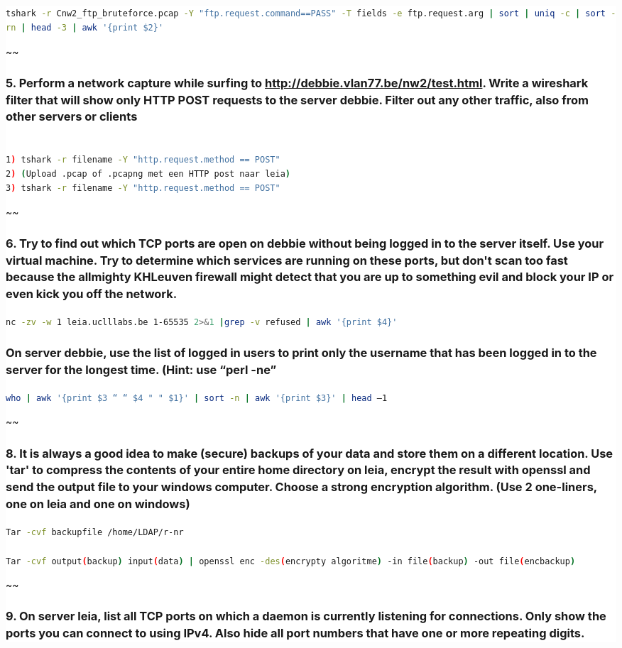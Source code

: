 ```sh
tshark -r Cnw2_ftp_bruteforce.pcap -Y "ftp.request.command==PASS" -T fields -e ftp.request.arg | sort | uniq -c | sort -rn | head -3 | awk '{print $2}'
```
~~
### 5. Perform a network capture while surfing to http://debbie.vlan77.be/nw2/test.html. Write a wireshark filter that will show only HTTP POST requests to the server debbie. Filter out any other traffic, also from other servers or clients

```sh

1) tshark -r filename -Y "http.request.method == POST"
2) (Upload .pcap of .pcapng met een HTTP post naar leia)
3) tshark -r filename -Y "http.request.method == POST"

```
~~
### 6. Try to find out which TCP ports are open on debbie without being logged in to the server itself. Use your virtual machine. Try to determine which services are running on these ports, but don't scan too fast because the allmighty KHLeuven firewall might detect that you are up to something evil and block your IP or even kick you off the network.

```sh
nc -zv -w 1 leia.uclllabs.be 1-65535 2>&1 |grep -v refused | awk '{print $4}'
```

### On server debbie, use the list of logged in users to print only the username that has been logged in to the server for the longest time. (Hint: use “perl -ne”

```sh
who | awk '{print $3 “ “ $4 " " $1}' | sort -n | awk '{print $3}' | head –1 
```
~~
### 8. It is always a good idea to make (secure) backups of your data and store them on a different location. Use 'tar' to compress the contents of your entire home directory on leia, encrypt the result with openssl and send the output file to your windows computer. Choose a strong encryption algorithm. (Use 2 one-liners, one on leia and one on windows) 

```sh
Tar -cvf backupfile /home/LDAP/r-nr   

Tar -cvf output(backup) input(data) | openssl enc -des(encrypty algoritme) -in file(backup) -out file(encbackup)
```
~~
### 9. On server leia, list all TCP ports on which a daemon is currently listening for connections. Only show the ports you can connect to using IPv4. Also hide all port numbers that have one or more repeating digits.
